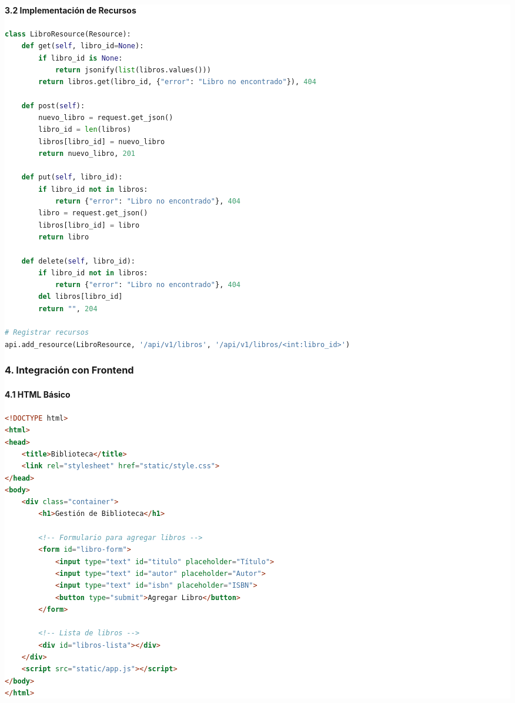 #### 3.2 Implementación de Recursos
```python
class LibroResource(Resource):
    def get(self, libro_id=None):
        if libro_id is None:
            return jsonify(list(libros.values()))
        return libros.get(libro_id, {"error": "Libro no encontrado"}), 404

    def post(self):
        nuevo_libro = request.get_json()
        libro_id = len(libros)
        libros[libro_id] = nuevo_libro
        return nuevo_libro, 201

    def put(self, libro_id):
        if libro_id not in libros:
            return {"error": "Libro no encontrado"}, 404
        libro = request.get_json()
        libros[libro_id] = libro
        return libro

    def delete(self, libro_id):
        if libro_id not in libros:
            return {"error": "Libro no encontrado"}, 404
        del libros[libro_id]
        return "", 204

# Registrar recursos
api.add_resource(LibroResource, '/api/v1/libros', '/api/v1/libros/<int:libro_id>')
```

### 4. Integración con Frontend

#### 4.1 HTML Básico
```html
<!DOCTYPE html>
<html>
<head>
    <title>Biblioteca</title>
    <link rel="stylesheet" href="static/style.css">
</head>
<body>
    <div class="container">
        <h1>Gestión de Biblioteca</h1>
        
        <!-- Formulario para agregar libros -->
        <form id="libro-form">
            <input type="text" id="titulo" placeholder="Título">
            <input type="text" id="autor" placeholder="Autor">
            <input type="text" id="isbn" placeholder="ISBN">
            <button type="submit">Agregar Libro</button>
        </form>

        <!-- Lista de libros -->
        <div id="libros-lista"></div>
    </div>
    <script src="static/app.js"></script>
</body>
</html>
```
